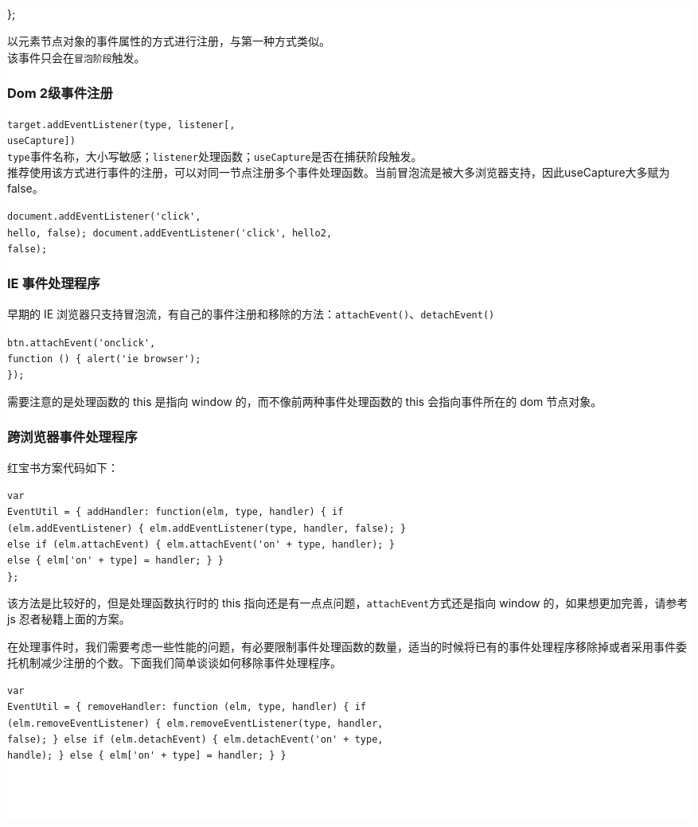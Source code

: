 };</code></pre><p>&#x4EE5;&#x5143;&#x7D20;&#x8282;&#x70B9;&#x5BF9;&#x8C61;&#x7684;&#x4E8B;&#x4EF6;&#x5C5E;&#x6027;&#x7684;&#x65B9;&#x5F0F;&#x8FDB;&#x884C;&#x6CE8;&#x518C;&#xFF0C;&#x4E0E;&#x7B2C;&#x4E00;&#x79CD;&#x65B9;&#x5F0F;&#x7C7B;&#x4F3C;&#x3002;<br>&#x8BE5;&#x4E8B;&#x4EF6;&#x53EA;&#x4F1A;&#x5728;<code>&#x5192;&#x6CE1;&#x9636;&#x6BB5;</code>&#x89E6;&#x53D1;&#x3002;</p><h3>Dom 2&#x7EA7;&#x4E8B;&#x4EF6;&#x6CE8;&#x518C;</h3><p><code>target.addEventListener(type, listener[, useCapture])</code><br><code>type</code>&#x4E8B;&#x4EF6;&#x540D;&#x79F0;&#xFF0C;&#x5927;&#x5C0F;&#x5199;&#x654F;&#x611F;&#xFF1B;<code>listener</code>&#x5904;&#x7406;&#x51FD;&#x6570;&#xFF1B;<code>useCapture</code>&#x662F;&#x5426;&#x5728;&#x6355;&#x83B7;&#x9636;&#x6BB5;&#x89E6;&#x53D1;&#x3002;<br>&#x63A8;&#x8350;&#x4F7F;&#x7528;&#x8BE5;&#x65B9;&#x5F0F;&#x8FDB;&#x884C;&#x4E8B;&#x4EF6;&#x7684;&#x6CE8;&#x518C;&#xFF0C;&#x53EF;&#x4EE5;&#x5BF9;&#x540C;&#x4E00;&#x8282;&#x70B9;&#x6CE8;&#x518C;&#x591A;&#x4E2A;&#x4E8B;&#x4EF6;&#x5904;&#x7406;&#x51FD;&#x6570;&#x3002;&#x5F53;&#x524D;&#x5192;&#x6CE1;&#x6D41;&#x662F;&#x88AB;&#x5927;&#x591A;&#x6D4F;&#x89C8;&#x5668;&#x652F;&#x6301;&#xFF0C;&#x56E0;&#x6B64;useCapture&#x5927;&#x591A;&#x8D4B;&#x4E3A;false&#x3002;</p><pre><code class="js">document.addEventListener(&apos;click&apos;, hello, false);
document.addEventListener(&apos;click&apos;, hello2, false);</code></pre><h3>IE &#x4E8B;&#x4EF6;&#x5904;&#x7406;&#x7A0B;&#x5E8F;</h3><p>&#x65E9;&#x671F;&#x7684; IE &#x6D4F;&#x89C8;&#x5668;&#x53EA;&#x652F;&#x6301;&#x5192;&#x6CE1;&#x6D41;&#xFF0C;&#x6709;&#x81EA;&#x5DF1;&#x7684;&#x4E8B;&#x4EF6;&#x6CE8;&#x518C;&#x548C;&#x79FB;&#x9664;&#x7684;&#x65B9;&#x6CD5;&#xFF1A;<code>attachEvent()</code>&#x3001;<code>detachEvent()</code></p><pre><code class="js">btn.attachEvent(&apos;onclick&apos;, function () {
    alert(&apos;ie browser&apos;);
});</code></pre><p>&#x9700;&#x8981;&#x6CE8;&#x610F;&#x7684;&#x662F;&#x5904;&#x7406;&#x51FD;&#x6570;&#x7684; this &#x662F;&#x6307;&#x5411; window &#x7684;&#xFF0C;&#x800C;&#x4E0D;&#x50CF;&#x524D;&#x4E24;&#x79CD;&#x4E8B;&#x4EF6;&#x5904;&#x7406;&#x51FD;&#x6570;&#x7684; this &#x4F1A;&#x6307;&#x5411;&#x4E8B;&#x4EF6;&#x6240;&#x5728;&#x7684; dom &#x8282;&#x70B9;&#x5BF9;&#x8C61;&#x3002;</p><h3>&#x8DE8;&#x6D4F;&#x89C8;&#x5668;&#x4E8B;&#x4EF6;&#x5904;&#x7406;&#x7A0B;&#x5E8F;</h3><p>&#x7EA2;&#x5B9D;&#x4E66;&#x65B9;&#x6848;&#x4EE3;&#x7801;&#x5982;&#x4E0B;&#xFF1A;</p><pre><code class="js">var EventUtil = {
    addHandler: function(elm, type, handler) {
        if (elm.addEventListener) {
            elm.addEventListener(type, handler, false);
        } else if (elm.attachEvent) {
            elm.attachEvent(&apos;on&apos; + type, handler);
        } else {
            elm[&apos;on&apos; + type] = handler;
        }
    }
};</code></pre><p>&#x8BE5;&#x65B9;&#x6CD5;&#x662F;&#x6BD4;&#x8F83;&#x597D;&#x7684;&#xFF0C;&#x4F46;&#x662F;&#x5904;&#x7406;&#x51FD;&#x6570;&#x6267;&#x884C;&#x65F6;&#x7684; this &#x6307;&#x5411;&#x8FD8;&#x662F;&#x6709;&#x4E00;&#x70B9;&#x70B9;&#x95EE;&#x9898;&#xFF0C;<code>attachEvent</code>&#x65B9;&#x5F0F;&#x8FD8;&#x662F;&#x6307;&#x5411; window &#x7684;&#xFF0C;&#x5982;&#x679C;&#x60F3;&#x66F4;&#x52A0;&#x5B8C;&#x5584;&#xFF0C;&#x8BF7;&#x53C2;&#x8003; js &#x5FCD;&#x8005;&#x79D8;&#x7C4D;&#x4E0A;&#x9762;&#x7684;&#x65B9;&#x6848;&#x3002;</p><p>&#x5728;&#x5904;&#x7406;&#x4E8B;&#x4EF6;&#x65F6;&#xFF0C;&#x6211;&#x4EEC;&#x9700;&#x8981;&#x8003;&#x8651;&#x4E00;&#x4E9B;&#x6027;&#x80FD;&#x7684;&#x95EE;&#x9898;&#xFF0C;&#x6709;&#x5FC5;&#x8981;&#x9650;&#x5236;&#x4E8B;&#x4EF6;&#x5904;&#x7406;&#x51FD;&#x6570;&#x7684;&#x6570;&#x91CF;&#xFF0C;&#x9002;&#x5F53;&#x7684;&#x65F6;&#x5019;&#x5C06;&#x5DF2;&#x6709;&#x7684;&#x4E8B;&#x4EF6;&#x5904;&#x7406;&#x7A0B;&#x5E8F;&#x79FB;&#x9664;&#x6389;&#x6216;&#x8005;&#x91C7;&#x7528;&#x4E8B;&#x4EF6;&#x59D4;&#x6258;&#x673A;&#x5236;&#x51CF;&#x5C11;&#x6CE8;&#x518C;&#x7684;&#x4E2A;&#x6570;&#x3002;&#x4E0B;&#x9762;&#x6211;&#x4EEC;&#x7B80;&#x5355;&#x8C08;&#x8C08;&#x5982;&#x4F55;&#x79FB;&#x9664;&#x4E8B;&#x4EF6;&#x5904;&#x7406;&#x7A0B;&#x5E8F;&#x3002;</p><pre><code class="js">var EventUtil = {
    removeHandler: function (elm, type, handler) {
        if (elm.removeEventListener) {
            elm.removeEventListener(type, handler, false);
        } else if (elm.detachEvent) {
            elm.detachEvent(&apos;on&apos; + type, handle);
        } else {
            elm[&apos;on&apos; + type] = handler;
        }
    }